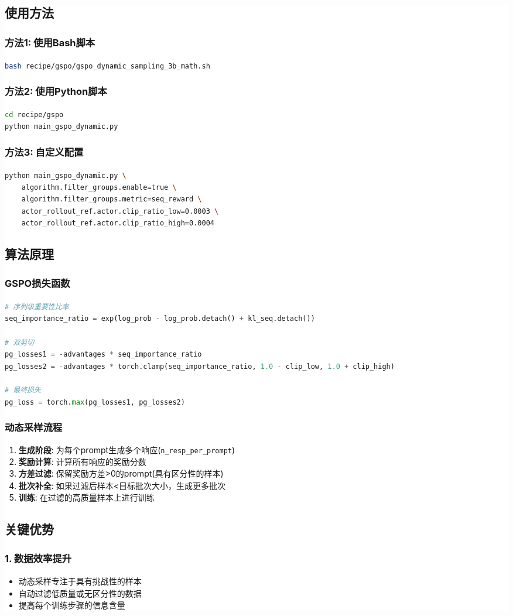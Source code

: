 ## 使用方法

### 方法1: 使用Bash脚本
```bash
bash recipe/gspo/gspo_dynamic_sampling_3b_math.sh
```

### 方法2: 使用Python脚本
```bash
cd recipe/gspo
python main_gspo_dynamic.py
```

### 方法3: 自定义配置
```bash
python main_gspo_dynamic.py \
    algorithm.filter_groups.enable=true \
    algorithm.filter_groups.metric=seq_reward \
    actor_rollout_ref.actor.clip_ratio_low=0.0003 \
    actor_rollout_ref.actor.clip_ratio_high=0.0004
```

## 算法原理

### GSPO损失函数
```python
# 序列级重要性比率
seq_importance_ratio = exp(log_prob - log_prob.detach() + kl_seq.detach())

# 双剪切
pg_losses1 = -advantages * seq_importance_ratio  
pg_losses2 = -advantages * torch.clamp(seq_importance_ratio, 1.0 - clip_low, 1.0 + clip_high)

# 最终损失
pg_loss = torch.max(pg_losses1, pg_losses2)
```

### 动态采样流程
1. **生成阶段**: 为每个prompt生成多个响应(`n_resp_per_prompt`)
2. **奖励计算**: 计算所有响应的奖励分数
3. **方差过滤**: 保留奖励方差>0的prompt(具有区分性的样本)
4. **批次补全**: 如果过滤后样本<目标批次大小，生成更多批次
5. **训练**: 在过滤的高质量样本上进行训练

## 关键优势

### 1. 数据效率提升
- 动态采样专注于具有挑战性的样本
- 自动过滤低质量或无区分性的数据
- 提高每个训练步骤的信息含量
